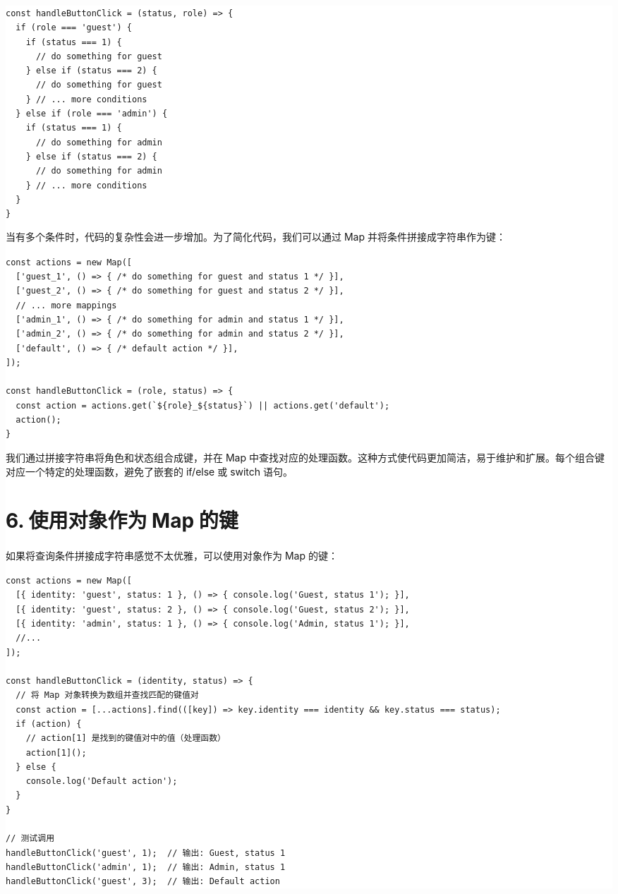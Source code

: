 ```
const handleButtonClick = (status, role) => {
  if (role === 'guest') {
    if (status === 1) {
      // do something for guest
    } else if (status === 2) {
      // do something for guest
    } // ... more conditions
  } else if (role === 'admin') {
    if (status === 1) {
      // do something for admin
    } else if (status === 2) {
      // do something for admin
    } // ... more conditions
  }
}
```

当有多个条件时，代码的复杂性会进一步增加。为了简化代码，我们可以通过 Map 并将条件拼接成字符串作为键：

```
const actions = new Map([
  ['guest_1', () => { /* do something for guest and status 1 */ }],
  ['guest_2', () => { /* do something for guest and status 2 */ }],
  // ... more mappings
  ['admin_1', () => { /* do something for admin and status 1 */ }],
  ['admin_2', () => { /* do something for admin and status 2 */ }],
  ['default', () => { /* default action */ }],
]);

const handleButtonClick = (role, status) => {
  const action = actions.get(`${role}_${status}`) || actions.get('default');
  action();
}
```

我们通过拼接字符串将角色和状态组合成键，并在 Map 中查找对应的处理函数。这种方式使代码更加简洁，易于维护和扩展。每个组合键对应一个特定的处理函数，避免了嵌套的 if/else 或 switch 语句。

# **6. 使用对象作为 Map 的键**

如果将查询条件拼接成字符串感觉不太优雅，可以使用对象作为 Map 的键：

```
const actions = new Map([
  [{ identity: 'guest', status: 1 }, () => { console.log('Guest, status 1'); }],
  [{ identity: 'guest', status: 2 }, () => { console.log('Guest, status 2'); }],
  [{ identity: 'admin', status: 1 }, () => { console.log('Admin, status 1'); }],
  //...
]);

const handleButtonClick = (identity, status) => {
  // 将 Map 对象转换为数组并查找匹配的键值对
  const action = [...actions].find(([key]) => key.identity === identity && key.status === status);
  if (action) {
    // action[1] 是找到的键值对中的值（处理函数）
    action[1]();
  } else {
    console.log('Default action');
  }
}

// 测试调用
handleButtonClick('guest', 1);  // 输出: Guest, status 1
handleButtonClick('admin', 1);  // 输出: Admin, status 1
handleButtonClick('guest', 3);  // 输出: Default action
```